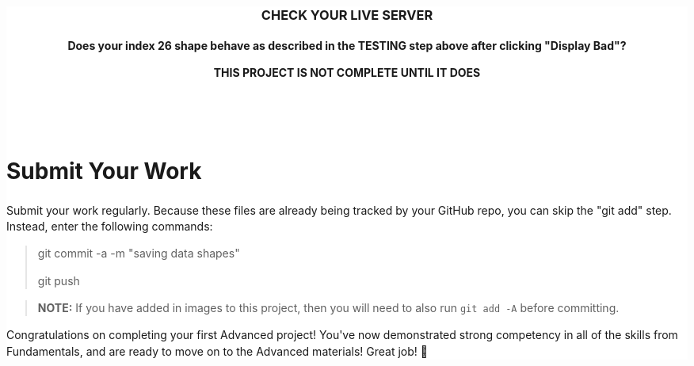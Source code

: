 <h3 align="center"><b>CHECK YOUR LIVE SERVER</b></h3>
<p align="center"><b>Does your index 26 shape behave as described in the TESTING step above after clicking "Display Bad"?</b></p>
<p align="center"><b>THIS PROJECT IS NOT COMPLETE UNTIL IT DOES</b></p>

<br>
<br>

# Submit Your Work

Submit your work regularly. Because these files are already being tracked by your GitHub repo, you can skip the "git add" step. Instead, enter the following commands:

> git commit -a -m "saving data shapes"
>
> git push

> **NOTE:** If you have added in images to this project, then you will need to also run `git add -A` before committing.

Congratulations on completing your first Advanced project! You've now demonstrated strong competency in all of the skills from Fundamentals, and are ready to move on to the Advanced materials! Great job! 🎉
